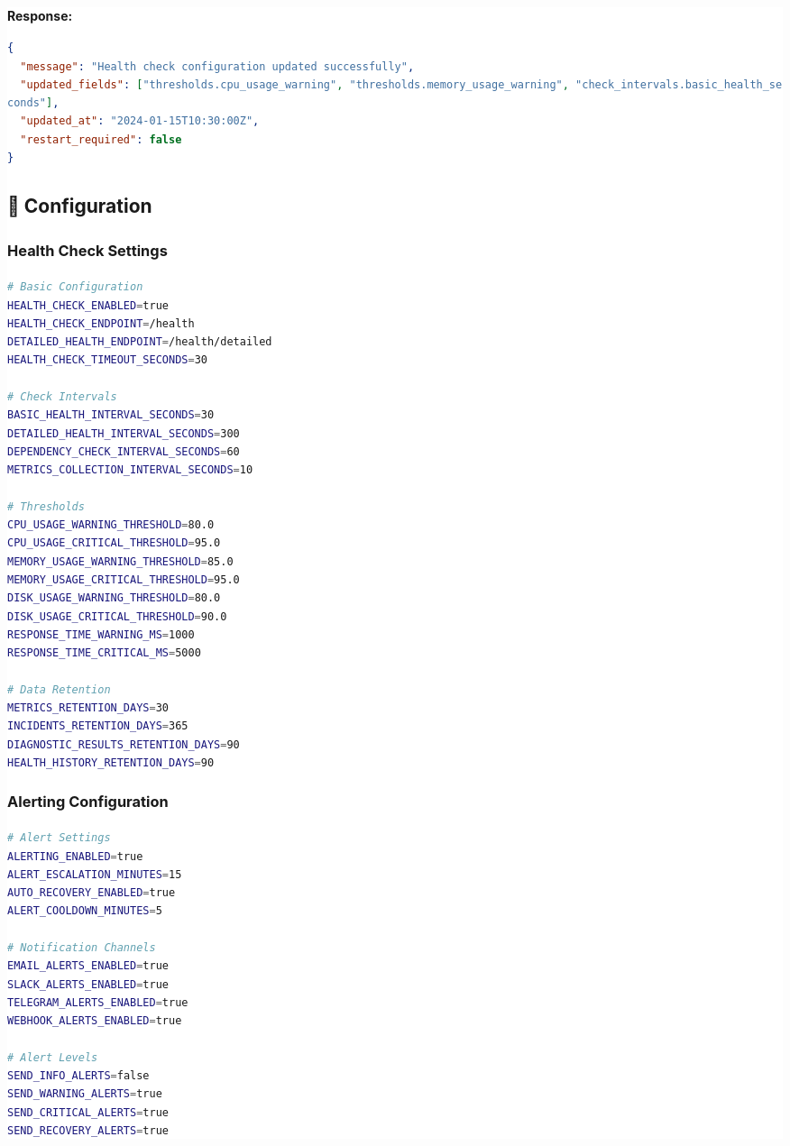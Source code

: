 **Response:**
```json
{
  "message": "Health check configuration updated successfully",
  "updated_fields": ["thresholds.cpu_usage_warning", "thresholds.memory_usage_warning", "check_intervals.basic_health_seconds"],
  "updated_at": "2024-01-15T10:30:00Z",
  "restart_required": false
}
```

## 🔧 Configuration

### Health Check Settings
```bash
# Basic Configuration
HEALTH_CHECK_ENABLED=true
HEALTH_CHECK_ENDPOINT=/health
DETAILED_HEALTH_ENDPOINT=/health/detailed
HEALTH_CHECK_TIMEOUT_SECONDS=30

# Check Intervals
BASIC_HEALTH_INTERVAL_SECONDS=30
DETAILED_HEALTH_INTERVAL_SECONDS=300
DEPENDENCY_CHECK_INTERVAL_SECONDS=60
METRICS_COLLECTION_INTERVAL_SECONDS=10

# Thresholds
CPU_USAGE_WARNING_THRESHOLD=80.0
CPU_USAGE_CRITICAL_THRESHOLD=95.0
MEMORY_USAGE_WARNING_THRESHOLD=85.0
MEMORY_USAGE_CRITICAL_THRESHOLD=95.0
DISK_USAGE_WARNING_THRESHOLD=80.0
DISK_USAGE_CRITICAL_THRESHOLD=90.0
RESPONSE_TIME_WARNING_MS=1000
RESPONSE_TIME_CRITICAL_MS=5000

# Data Retention
METRICS_RETENTION_DAYS=30
INCIDENTS_RETENTION_DAYS=365
DIAGNOSTIC_RESULTS_RETENTION_DAYS=90
HEALTH_HISTORY_RETENTION_DAYS=90
```

### Alerting Configuration
```bash
# Alert Settings
ALERTING_ENABLED=true
ALERT_ESCALATION_MINUTES=15
AUTO_RECOVERY_ENABLED=true
ALERT_COOLDOWN_MINUTES=5

# Notification Channels
EMAIL_ALERTS_ENABLED=true
SLACK_ALERTS_ENABLED=true
TELEGRAM_ALERTS_ENABLED=true
WEBHOOK_ALERTS_ENABLED=true

# Alert Levels
SEND_INFO_ALERTS=false
SEND_WARNING_ALERTS=true
SEND_CRITICAL_ALERTS=true
SEND_RECOVERY_ALERTS=true
```